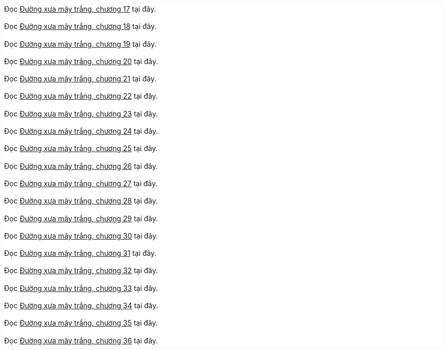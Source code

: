 Đọc [Đường xưa mây trắng, chương 17](https://nhavantuonglai.com/article/duong-xua-may-trang-chuong-17) tại đây.

Đọc [Đường xưa mây trắng, chương 18](https://nhavantuonglai.com/article/duong-xua-may-trang-chuong-18) tại đây.

Đọc [Đường xưa mây trắng, chương 19](https://nhavantuonglai.com/article/duong-xua-may-trang-chuong-19) tại đây.

Đọc [Đường xưa mây trắng, chương 20](https://nhavantuonglai.com/article/duong-xua-may-trang-chuong-20) tại đây.

Đọc [Đường xưa mây trắng, chương 21](https://nhavantuonglai.com/article/duong-xua-may-trang-chuong-21) tại đây.

Đọc [Đường xưa mây trắng, chương 22](https://nhavantuonglai.com/article/duong-xua-may-trang-chuong-22) tại đây.

Đọc [Đường xưa mây trắng, chương 23](https://nhavantuonglai.com/article/duong-xua-may-trang-chuong-23) tại đây.

Đọc [Đường xưa mây trắng, chương 24](https://nhavantuonglai.com/article/duong-xua-may-trang-chuong-24) tại đây.

Đọc [Đường xưa mây trắng, chương 25](https://nhavantuonglai.com/article/duong-xua-may-trang-chuong-25) tại đây.

Đọc [Đường xưa mây trắng, chương 26](https://nhavantuonglai.com/article/duong-xua-may-trang-chuong-26) tại đây.

Đọc [Đường xưa mây trắng, chương 27](https://nhavantuonglai.com/article/duong-xua-may-trang-chuong-27) tại đây.

Đọc [Đường xưa mây trắng, chương 28](https://nhavantuonglai.com/article/duong-xua-may-trang-chuong-28) tại đây.

Đọc [Đường xưa mây trắng, chương 29](https://nhavantuonglai.com/article/duong-xua-may-trang-chuong-29) tại đây.

Đọc [Đường xưa mây trắng, chương 30](https://nhavantuonglai.com/article/duong-xua-may-trang-chuong-30) tại đây.

Đọc [Đường xưa mây trắng, chương 31](https://nhavantuonglai.com/article/duong-xua-may-trang-chuong-31) tại đây.

Đọc [Đường xưa mây trắng, chương 32](https://nhavantuonglai.com/article/duong-xua-may-trang-chuong-32) tại đây.

Đọc [Đường xưa mây trắng, chương 33](https://nhavantuonglai.com/article/duong-xua-may-trang-chuong-33) tại đây.

Đọc [Đường xưa mây trắng, chương 34](https://nhavantuonglai.com/article/duong-xua-may-trang-chuong-34) tại đây.

Đọc [Đường xưa mây trắng, chương 35](https://nhavantuonglai.com/article/duong-xua-may-trang-chuong-35) tại đây.

Đọc [Đường xưa mây trắng, chương 36](https://nhavantuonglai.com/article/duong-xua-may-trang-chuong-36) tại đây.
